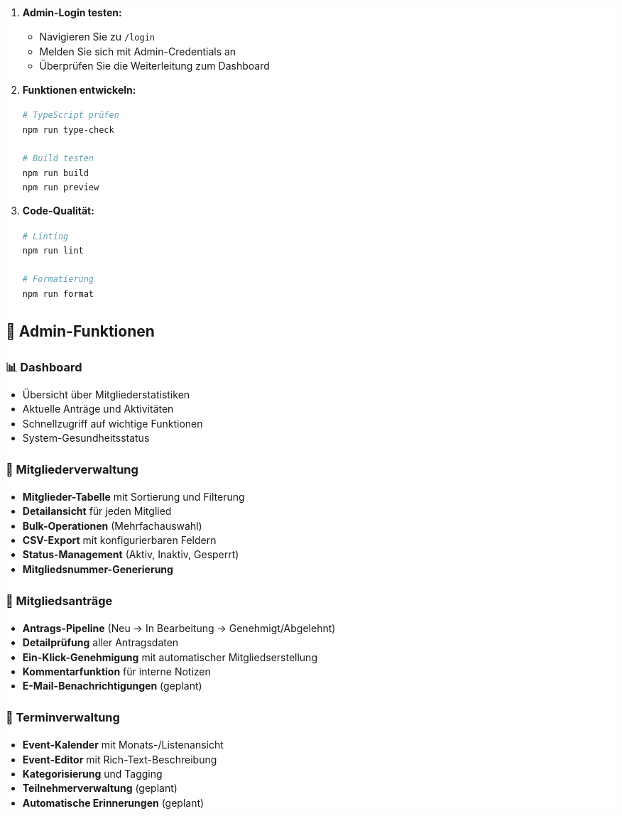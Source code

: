 1. **Admin-Login testen:**
   - Navigieren Sie zu `/login`
   - Melden Sie sich mit Admin-Credentials an
   - Überprüfen Sie die Weiterleitung zum Dashboard

2. **Funktionen entwickeln:**
   ```bash
   # TypeScript prüfen
   npm run type-check
   
   # Build testen  
   npm run build
   npm run preview
   ```

3. **Code-Qualität:**
   ```bash
   # Linting
   npm run lint
   
   # Formatierung
   npm run format
   ```

## 👑 Admin-Funktionen

### **📊 Dashboard**
- Übersicht über Mitgliederstatistiken
- Aktuelle Anträge und Aktivitäten
- Schnellzugriff auf wichtige Funktionen
- System-Gesundheitsstatus

### **👥 Mitgliederverwaltung**
- **Mitglieder-Tabelle** mit Sortierung und Filterung
- **Detailansicht** für jeden Mitglied
- **Bulk-Operationen** (Mehrfachauswahl)
- **CSV-Export** mit konfigurierbaren Feldern
- **Status-Management** (Aktiv, Inaktiv, Gesperrt)
- **Mitgliedsnummer-Generierung**

### **📝 Mitgliedsanträge**
- **Antrags-Pipeline** (Neu → In Bearbeitung → Genehmigt/Abgelehnt)
- **Detailprüfung** aller Antragsdaten
- **Ein-Klick-Genehmigung** mit automatischer Mitgliedserstellung
- **Kommentarfunktion** für interne Notizen
- **E-Mail-Benachrichtigungen** (geplant)

### **📅 Terminverwaltung**
- **Event-Kalender** mit Monats-/Listenansicht
- **Event-Editor** mit Rich-Text-Beschreibung
- **Kategorisierung** und Tagging
- **Teilnehmerverwaltung** (geplant)
- **Automatische Erinnerungen** (geplant)
